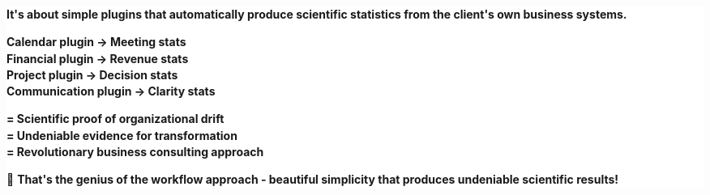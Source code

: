 **It's about simple plugins that automatically produce scientific statistics from the client's own business systems.**

**Calendar plugin → Meeting stats**  
**Financial plugin → Revenue stats**  
**Project plugin → Decision stats**  
**Communication plugin → Clarity stats**

**= Scientific proof of organizational drift**  
**= Undeniable evidence for transformation**  
**= Revolutionary business consulting approach**

🎉 **That's the genius of the workflow approach - beautiful simplicity that produces undeniable scientific results!**